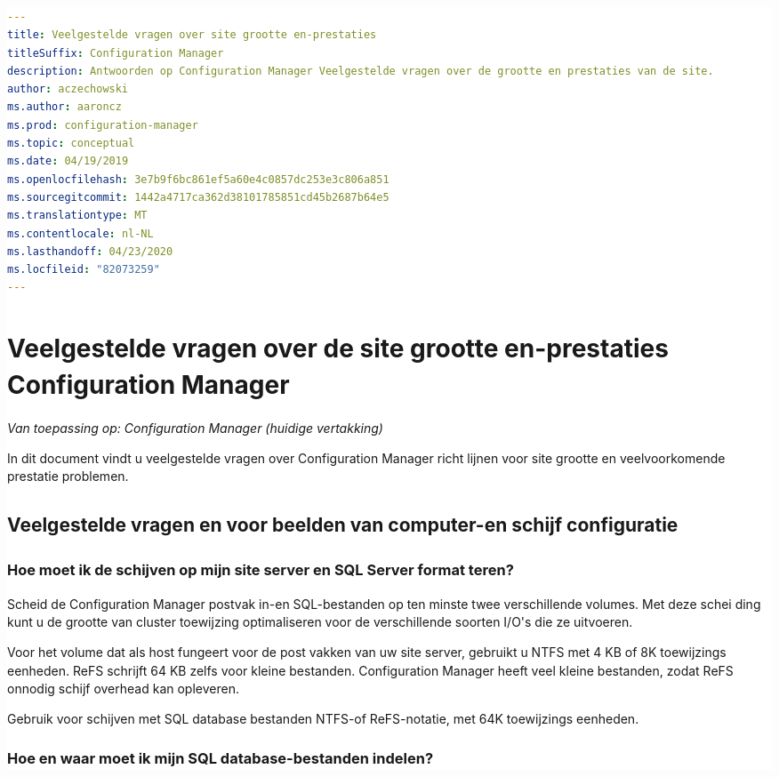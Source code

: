 ```yaml
---
title: Veelgestelde vragen over site grootte en-prestaties
titleSuffix: Configuration Manager
description: Antwoorden op Configuration Manager Veelgestelde vragen over de grootte en prestaties van de site.
author: aczechowski
ms.author: aaroncz
ms.prod: configuration-manager
ms.topic: conceptual
ms.date: 04/19/2019
ms.openlocfilehash: 3e7b9f6bc861ef5a60e4c0857dc253e3c806a851
ms.sourcegitcommit: 1442a4717ca362d38101785851cd45b2687b64e5
ms.translationtype: MT
ms.contentlocale: nl-NL
ms.lasthandoff: 04/23/2020
ms.locfileid: "82073259"
---
```

# <a name="configuration-manager-site-sizing-and-performance-faq"></a>Veelgestelde vragen over de site grootte en-prestaties Configuration Manager

*Van toepassing op: Configuration Manager (huidige vertakking)*

In dit document vindt u veelgestelde vragen over Configuration Manager richt lijnen voor site grootte en veelvoorkomende prestatie problemen.

## <a name="machine-and-disk-configuration-faqs-and-examples"></a>Veelgestelde vragen en voor beelden van computer-en schijf configuratie

### <a name="how-should-i-format-the-disks-on-my-site-server-and-sql-server"></a>Hoe moet ik de schijven op mijn site server en SQL Server format teren?

Scheid de Configuration Manager postvak in-en SQL-bestanden op ten minste twee verschillende volumes. Met deze schei ding kunt u de grootte van cluster toewijzing optimaliseren voor de verschillende soorten I/O's die ze uitvoeren. 

Voor het volume dat als host fungeert voor de post vakken van uw site server, gebruikt u NTFS met 4 KB of 8K toewijzings eenheden. ReFS schrijft 64 KB zelfs voor kleine bestanden. Configuration Manager heeft veel kleine bestanden, zodat ReFS onnodig schijf overhead kan opleveren.

Gebruik voor schijven met SQL database bestanden NTFS-of ReFS-notatie, met 64K toewijzings eenheden.

### <a name="how-and-where-should-i-lay-out-my-sql-database-files"></a>Hoe en waar moet ik mijn SQL database-bestanden indelen?
